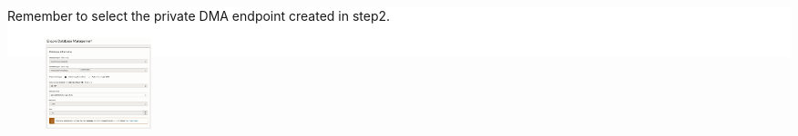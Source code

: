<td align="left" rowspan="2">      
Remember to select the private DMA endpoint created in step2.

</td>
</tr>

<tr>
<td align="left">

<img src="../images/DM_1.png" height="100" width="200" align="left"></img> 
&nbsp; 
